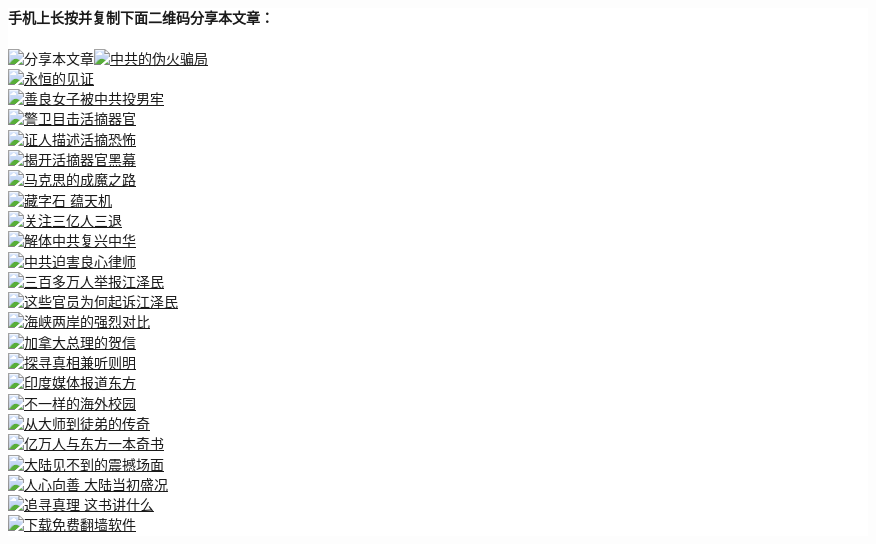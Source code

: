 <strong>手机上长按并复制下面二维码分享本文章：</strong><br><br><img src="https://chart.apis.google.com/chart?cht=qr&chs=240x240&choe=UTF-8&chld=M|2&chl=https://github.com/hbjzbb377/djy/blob/master/gb/2/11/23/n248406.md%231" title="分享本文章"></td><td VALIGN=TOP><a href="https://github.com/hbjzbb377/djy/blob/master/gb/16/1/21/n4622075.md?dfh#1" target="_blank"><img src="https://raw.githubusercontent.com/hbjzbb377/djy/master/gb/300/wei-f1.jpg" title="中共的伪火骗局"  alt="中共的伪火骗局"></a><br><a href="https://github.com/hbjzbb377/www/blob/master/README.md?dfh#9" target="_blank"><img src="https://raw.githubusercontent.com/hbjzbb377/djy/master/gb/300/yong-h.jpg" title="永恒的见证"  alt="永恒的见证"></a><br><a href="https://github.com/hbjzbb377/djy/blob/master/gb/13/9/29/n3974789.md?dfh#1" target="_blank"><img src="https://raw.githubusercontent.com/hbjzbb377/djy/master/gb/300/shang-lnz.jpg" title="善良女子被中共投男牢"  alt="善良女子被中共投男牢"></a><br><a href="https://github.com/hbjzbb377/djy/blob/master/gb/16/3/16/n4663449.md?dfh#1" target="_blank"><img src="https://raw.githubusercontent.com/hbjzbb377/djy/master/gb/300/huo-z3.jpg" title="警卫目击活摘器官"  alt="警卫目击活摘器官"></a><br><a href="https://github.com/hbjzbb377/djy/blob/master/gb/16/8/7/n8177641.md?dfh#1" target="_blank"><img src="https://raw.githubusercontent.com/hbjzbb377/djy/master/gb/300/huo-z4.jpg" title="证人描述活摘恐怖"  alt="证人描述活摘恐怖"></a><br><a href="https://github.com/hbjzbb377/djy/blob/master/gb/10/4/19/n2881569.md?dfh#1" target="_blank"><img src="https://raw.githubusercontent.com/hbjzbb377/djy/master/gb/300/huo-z1.jpg" title="揭开活摘器官黑幕"  alt="揭开活摘器官黑幕"></a><br><a href="https://github.com/hbjzbb377/djy/blob/master/gb/10/11/7/n3077476.md?dfh#1" target="_blank"><img src="https://raw.githubusercontent.com/hbjzbb377/djy/master/gb/300/ma-ks.jpg" title="马克思的成魔之路"  alt="马克思的成魔之路"></a><br><a href="https://github.com/hbjzbb377/djy/blob/master/gb/14/6/9/n4173977.md?dfh#1" target="_blank"><img src="https://raw.githubusercontent.com/hbjzbb377/djy/master/gb/300/chang-zs.jpg" title="藏字石 蕴天机"  alt="藏字石 蕴天机"></a><br><a href="https://github.com/hbjzbb377/djy/blob/master/gb/18/5/10/n10381511.md?dfh#1" target="_blank"><img src="https://raw.githubusercontent.com/hbjzbb377/djy/master/gb/300/st1.jpg" title="关注三亿人三退"  alt="关注三亿人三退"></a><br><a href="https://github.com/hbjzbb377/djy/blob/master/gb/18/3/21/n10237682.md?dfh#1" target="_blank"><img src="https://raw.githubusercontent.com/hbjzbb377/djy/master/gb/300/jie-t.jpg" title="解体中共复兴中华"  alt="解体中共复兴中华"></a><br><a href="https://github.com/hbjzbb377/djy/blob/master/gb/9/2/9/n2422991.md?dfh#1" target="_blank"><img src="https://raw.githubusercontent.com/hbjzbb377/djy/master/gb/300/gao-zs.jpg" title="中共迫害良心律师"  alt="中共迫害良心律师"></a><br><a href="https://github.com/hbjzbb377/djy/blob/master/gb/18/12/9/n10900044.md?dfh#1" target="_blank"><img src="https://raw.githubusercontent.com/hbjzbb377/djy/master/gb/300/sj1.jpg" title="三百多万人举报江泽民"  alt="三百多万人举报江泽民"></a><br><a href="https://github.com/hbjzbb377/djy/blob/master/gb/18/8/28/n10672014.md?dfh#1" target="_blank"><img src="https://raw.githubusercontent.com/hbjzbb377/djy/master/gb/300/sj2.jpg" title="这些官员为何起诉江泽民"  alt="这些官员为何起诉江泽民"></a><br><a href="https://github.com/hbjzbb377/djy/blob/master/gb/8/12/18/n2367165.md?dfh#1" target="_blank"><img src="https://raw.githubusercontent.com/hbjzbb377/djy/master/gb/300/liangan.jpg" title="海峡两岸的强烈对比"  alt="海峡两岸的强烈对比"></a><br><a href="https://github.com/hbjzbb377/djy/blob/master/gb/15/12/10/n4593139.md?dfh#1" target="_blank"><img src="https://raw.githubusercontent.com/hbjzbb377/djy/master/gb/300/jia-ndzl.jpg" title="加拿大总理的贺信"  alt="加拿大总理的贺信"></a><br><a href="https://github.com/hbjzbb377/djy/blob/master/gb/11/6/17/n3289382.md?dfh#1" target="_blank"><img src="https://raw.githubusercontent.com/hbjzbb377/djy/master/gb/300/xiao-wd.jpg" title="探寻真相兼听则明"  alt="探寻真相兼听则明"></a><br><a href="https://github.com/hbjzbb377/djy/blob/master/gb/18/10/27/n10812623.md?dfh#1" target="_blank"><img src="https://raw.githubusercontent.com/hbjzbb377/djy/master/gb/300/yindu.jpg" title="印度媒体报道东方"  alt="印度媒体报道东方"></a><br><a href="https://github.com/hbjzbb377/djy/blob/master/gb/18/6/9/n10469652.md?dfh#1" target="_blank"><img src="https://raw.githubusercontent.com/hbjzbb377/djy/master/gb/300/xie-j.jpg" title="不一样的海外校园"  alt="不一样的海外校园"></a><br><a href="https://github.com/hbjzbb377/djy/blob/master/gb/7/4/5/n1669415.md?dfh#1" target="_blank"><img src="https://raw.githubusercontent.com/hbjzbb377/djy/master/gb/300/li-up.jpg" title="从大师到徒弟的传奇"  alt="从大师到徒弟的传奇"></a><br><a href="https://github.com/hbjzbb377/djy/blob/master/gb/17/5/26/n9191512.md?dfh#1" target="_blank"><img src="https://raw.githubusercontent.com/hbjzbb377/djy/master/gb/300/zfl2.jpg" title="亿万人与东方一本奇书"  alt="亿万人与东方一本奇书"></a><br><a href="https://github.com/hbjzbb377/djy/blob/master/gb/13/11/27/n4020290.md?dfh#1" target="_blank"><img src="https://raw.githubusercontent.com/hbjzbb377/djy/master/gb/300/zhen-h.jpg" title="大陆见不到的震撼场面"  alt="大陆见不到的震撼场面"></a><br><a href="https://github.com/hbjzbb377/djy/blob/master/gb/15/7/17/n4482910.md?dfh#1" target="_blank"><img src="https://raw.githubusercontent.com/hbjzbb377/djy/master/gb/300/dalu-sk.jpg" title="人心向善 大陆当初盛况"  alt="人心向善 大陆当初盛况"></a><br><a href="https://github.com/hbjzbb377/djy/blob/master/gb/19/1/5/n10955468.md?dfh#1" target="_blank"><img src="https://raw.githubusercontent.com/hbjzbb377/djy/master/gb/300/zfl1.jpg" title="追寻真理 这书讲什么"  alt="追寻真理 这书讲什么"></a><br><a href="https://github.com/hbjzbb377/www/blob/master/README.md?dfh#1" target="_blank"><img src="https://raw.githubusercontent.com/hbjzbb377/djy/master/gb/300/fq1.jpg" title="下载免费翻墙软件"  alt="下载免费翻墙软件"></a><br></td></tr></table>
